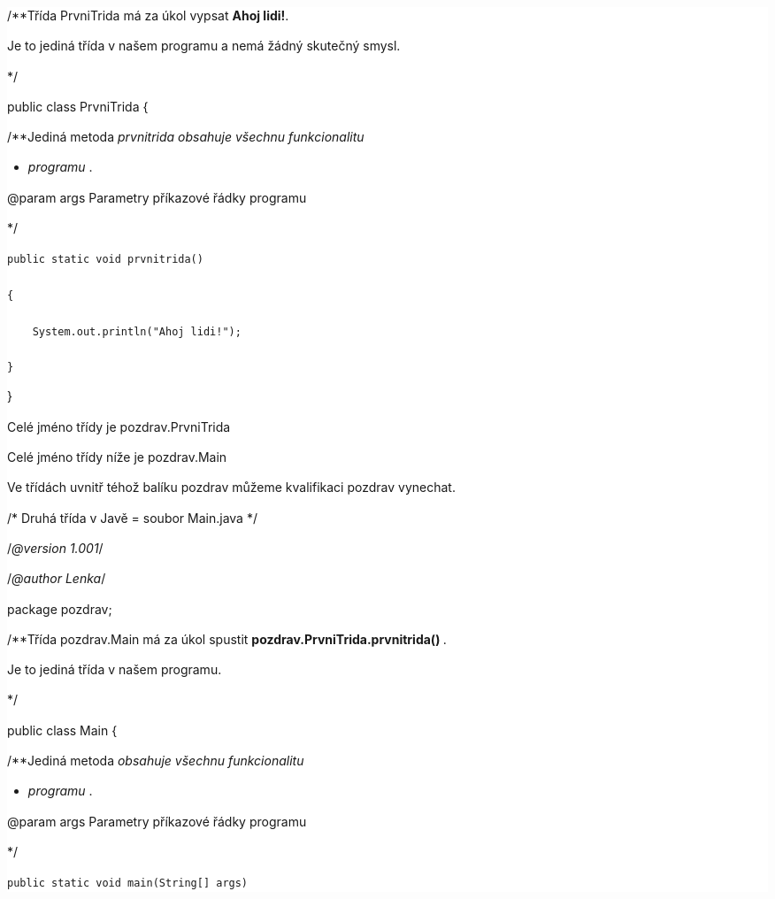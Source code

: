  

/**Třída PrvniTrida má za úkol vypsat <B>Ahoj lidi!</B>. 

Je to jediná třída v našem programu a nemá žádný skutečný smysl.

*/

public class PrvniTrida {

/**Jediná metoda <I> prvnitrida obsahuje všechnu funkcionalitu 

* programu </I>.

@param args Parametry příkazové řádky programu

*/

 

    public static void prvnitrida()

    {

        System.out.println("Ahoj lidi!");

    }

}

 

 

Celé jméno třídy je pozdrav.PrvniTrida

Celé jméno třídy níže je pozdrav.Main

Ve třídách uvnitř téhož balíku pozdrav můžeme kvalifikaci pozdrav vynechat.

/* Druhá třída v Javě = soubor Main.java */

/*@version 1.001*/

/*@author Lenka*/

package pozdrav;     

 

/**Třída pozdrav.Main má za úkol spustit <B>pozdrav.PrvniTrida.prvnitrida() </B>. 

Je to jediná třída v našem programu.

*/

public class Main {

/**Jediná metoda <I> obsahuje všechnu funkcionalitu 

* programu </I>.

@param args Parametry příkazové řádky programu

*/

 

    public static void main(String[] args)
